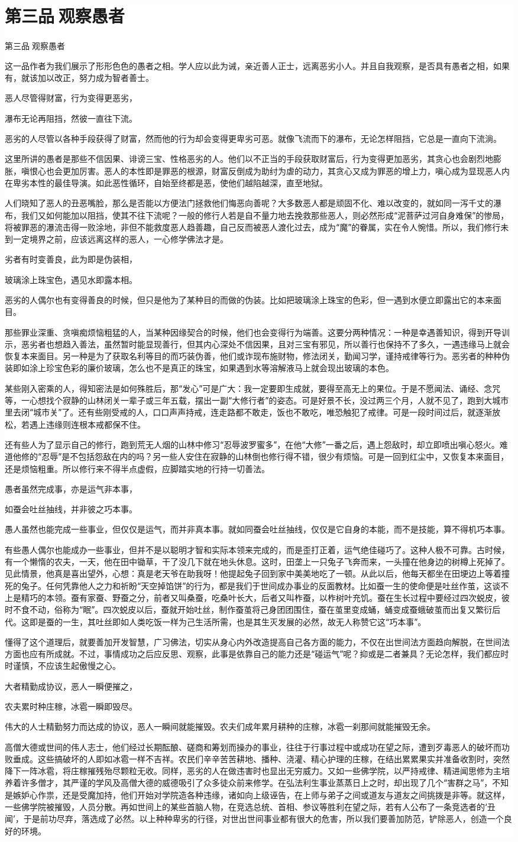# 第三品 观察愚者

第三品 观察愚者

这一品作者为我们展示了形形色色的愚者之相。学人应以此为诫，亲近善人正士，远离恶劣小人。并且自我观察，是否具有愚者之相，如果有，就该加以改正，努力成为智者善士。

恶人尽管得财富，行为变得更恶劣，

瀑布无论再阻挡，然彼一直往下流。

恶劣的人尽管以各种手段获得了财富，然而他的行为却会变得更卑劣可恶。就像飞流而下的瀑布，无论怎样阻挡，它总是一直向下流淌。

这里所讲的愚者是那些不信因果、诽谤三宝、性格恶劣的人。他们以不正当的手段获取财富后，行为变得更加恶劣，其贪心也会剧烈地膨胀，嗔恨心也会更加厉害。恶人的本性即是罪恶的根源，财富反倒成为助纣为虐的动力，其贪心又成为罪恶的增上力，嗔心成为显现恶人内在卑劣本性的最佳导演。如此恶性循环，自始至终都是恶，使他们越陷越深，直至地狱。

人们晓知了恶人的丑恶嘴脸，那么是否能以方便法门拯救他们悔恶向善呢？大多数恶人都是顽固不化、难以改变的，就如同一泻千丈的瀑布，我们又如何能加以阻挡，使其不往下流呢？一般的修行人若是自不量力地去挽救那些恶人，则必然形成“泥菩萨过河自身难保”的惨局，将被罪恶的瀑流击得一败涂地，非但不能救度恶人趋善趣，自己反而被恶人渡化过去，成为“魔”的眷属，实在令人惋惜。所以，我们修行未到一定境界之前，应该远离这样的恶人，一心修学佛法才是。

劣者有时变善良，此为即是伪装相，

玻璃涂上珠宝色，遇见水即露本相。

恶劣的人偶尔也有变得善良的时候，但只是他为了某种目的而做的伪装。比如把玻璃涂上珠宝的色彩，但一遇到水便立即露出它的本来面目。

那些罪业深重、贪嗔痴烦恼粗猛的人，当某种因缘契合的时候，他们也会变得行为端善。这要分两种情况：一种是幸遇善知识，得到开导训示，恶劣者也想趋入善法，虽然暂时能显现善行，但其内心深处不信因果，且对三宝有邪见，所以善行也保持不了多久，一遇违缘马上就会恢复本来面目。另一种是为了获取名利等目的而巧装伪善，他们或诈现布施财物，修法闭关，勤闻习学，谨持戒律等行为。恶劣者的种种伪装即如涂上珍宝色彩的廉价玻璃，怎么也不是真正的珠宝，如果遇到水等溶解液马上就会现出玻璃的本色。

某些刚入密乘的人，得知密法是如何殊胜后，那“发心”可是广大：我一定要即生成就，要得至高无上的果位。于是不愿闻法、诵经、念咒等，一心想找个寂静的山林闭关一辈子或三年五载，摆出一副“大修行者”的姿态。可是好景不长，没过两三个月，人就不见了，跑到大城市里去闭“城市关”了。还有些刚受戒的人，口口声声持戒，连走路都不敢走，饭也不敢吃，唯恐触犯了戒律。可是一段时间过后，就逐渐放松，若遇上违缘则连根本戒都保不住。

还有些人为了显示自己的修行，跑到荒无人烟的山林中修习“忍辱波罗蜜多”，在他“大修”一番之后，遇上怨敌时，却立即喷出嗔心怒火。难道他修的“忍辱”是不包括怨敌在内的吗？另一些人安住在寂静的山林倒也修行得不错，很少有烦恼。可是一回到红尘中，又恢复本来面目，还是烦恼粗重。所以修行来不得半点虚假，应脚踏实地的行持一切善法。

愚者虽然完成事，亦是运气非本事，

如蚕会吐丝抽线，并非彼之巧本事。

愚人虽然也能完成一些事业，但仅仅是运气，而并非真本事。就如同蚕会吐丝抽线，仅仅是它自身的本能，而不是技能，算不得机巧本事。

有些愚人偶尔也能成办一些事业，但并不是以聪明才智和实际本领来完成的，而是歪打正着，运气绝佳碰巧了。这种人极不可靠。古时候，有一个懒惰的农夫，一天，他在田中锄草，干了没几下就在地头休息。这时，田垄上一只兔子飞奔而来，一头撞在他身边的树樽上死掉了。见此情景，他真是喜出望外，心想：真是老天爷在助我呀！他提起兔子回到家中美美地吃了一顿。从此以后，他每天都坐在田埂边上等着撞死的兔子。任何凭靠他人之力和祈盼“天空掉馅饼”的行为，都是我们于世间成办事业的反面教材。比如蚕一生的使命便是吐丝作茧，这谈不上是精巧的本领。蚕有家蚕、野蚕之分，前者又叫桑蚕，吃桑叶长大，后者又叫柞蚕，以柞树叶充饥。蚕在生长过程中要经过四次蜕皮，彼时不食不动，俗称为“眠”。四次蜕皮以后，蚕就开始吐丝，制作蚕茧将己身团团围住，蚕在茧里变成蛹，蛹变成蚕蛾破茧而出复又繁衍后代。这即是蚕的一生，其吐丝即如人类吃饭一样为己生活所需，也是其生灭发展的必然，故无人称赞它这“巧本事”。

懂得了这个道理后，就要善加开发智慧，广习佛法，切实从身心内外改造提高自己各方面的能力，不仅在出世间法方面趋向解脱，在世间法方面也应有所成就。不过，事情成功之后应反思、观察，此事是依靠自己的能力还是“碰运气”呢？抑或是二者兼具？无论怎样，我们都应时时谨慎，不应该生起傲慢之心。

大者精勤成协议，恶人一瞬便摧之，

农夫累时种庄稼，冰雹一瞬即毁尽。

伟大的人士精勤努力而达成的协议，恶人一瞬间就能摧毁。农夫们成年累月耕种的庄稼，冰雹一刹那间就能摧毁无余。

高僧大德或世间的伟人志士，他们经过长期酝酿、磋商和筹划而操办的事业，往往于行事过程中或成功在望之际，遭到歹毒恶人的破坏而功败垂成。这些搞破坏的人即如冰雹一样不吉祥。农民们辛辛苦苦耕地、播种、浇灌、精心护理的庄稼，在结出累累果实并准备收割时，突然降下一阵冰雹，将庄稼摧残殆尽颗粒无收。同样，恶劣的人在做违害时也显出无穷威力。又如一些佛学院，以严持戒律、精进闻思修为主培养着许多僧才，其严谨的学风及高僧大德的威德吸引了众多徒众前来修学。在弘法利生事业蒸蒸日上之时，却出现了几个“害群之马”，不知是嫉妒心作祟，还是受魔加持，他们开始对学院造各种违缘，诸如向上级诬告，在上师与弟子之间或道友与道友之间挑拨是非等。就这样，一些佛学院被摧毁，人员分散。再如世间上的某些首脑人物，在竞选总统、首相、参议等胜利在望之际，若有人公布了一条竞选者的‘丑闻’，于是前功尽弃，落选成了必然。以上种种卑劣的行径，对世出世间事业都有很大的危害，所以我们要善加防范，铲除恶人，创造一个良好的环境。
